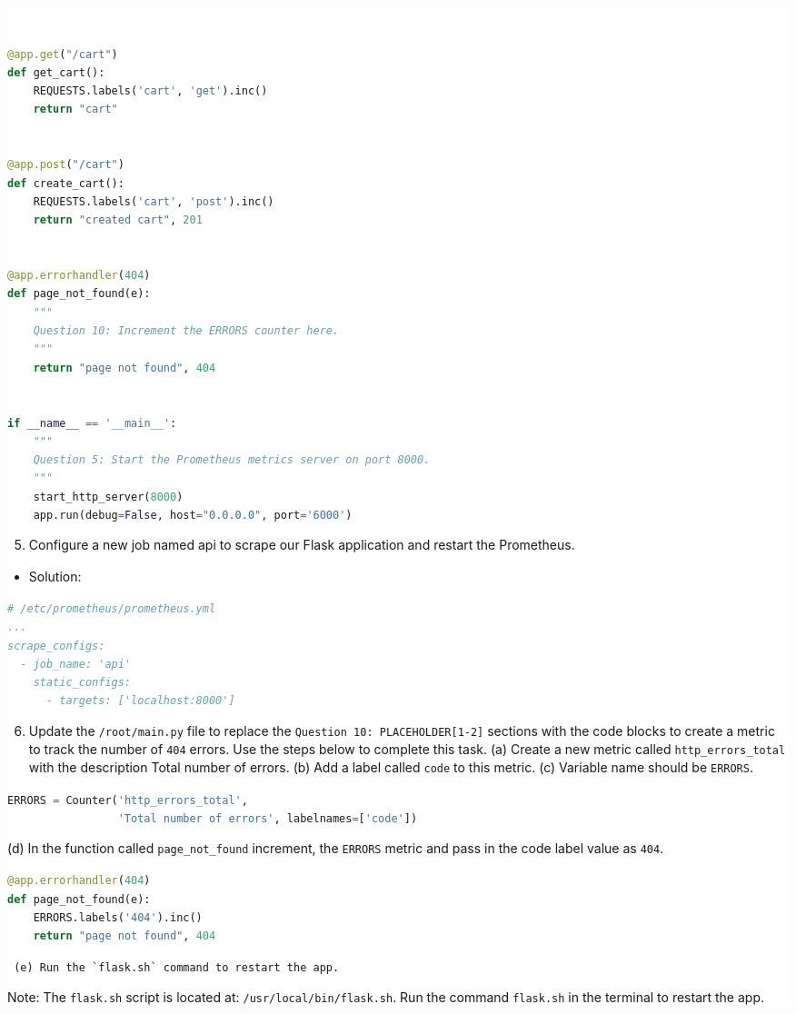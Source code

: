 ```py


@app.get("/cart")
def get_cart():
    REQUESTS.labels('cart', 'get').inc()
    return "cart"


@app.post("/cart")
def create_cart():
    REQUESTS.labels('cart', 'post').inc()
    return "created cart", 201


@app.errorhandler(404)
def page_not_found(e):
    """
    Question 10: Increment the ERRORS counter here.
    """
    return "page not found", 404


if __name__ == '__main__':
    """
    Question 5: Start the Prometheus metrics server on port 8000.
    """
    start_http_server(8000)
    app.run(debug=False, host="0.0.0.0", port='6000')
```

5. Configure a new job named api to scrape our Flask application and restart the Prometheus.

- Solution:
```yml
# /etc/prometheus/prometheus.yml
...
scrape_configs:
  - job_name: 'api'
    static_configs:
      - targets: ['localhost:8000']
```

6. Update the `/root/main.py` file to replace the `Question 10: PLACEHOLDER[1-2]` sections with the code blocks to create a metric to track the number of `404` errors. Use the steps below to complete this task.
   (a) Create a new metric called `http_errors_total` with the description Total number of errors.
   (b) Add a label called `code` to this metric.
   (c) Variable name should be `ERRORS`.
```py
ERRORS = Counter('http_errors_total',
                 'Total number of errors', labelnames=['code'])
```
   (d) In the function called `page_not_found` increment, the `ERRORS` metric and pass in the code label value as `404`.
```py
@app.errorhandler(404)
def page_not_found(e):
    ERRORS.labels('404').inc()
    return "page not found", 404
```
     (e) Run the `flask.sh` command to restart the app.
Note:
The `flask.sh` script is located at: `/usr/local/bin/flask.sh`.
Run the command `flask.sh` in the terminal to restart the app.
